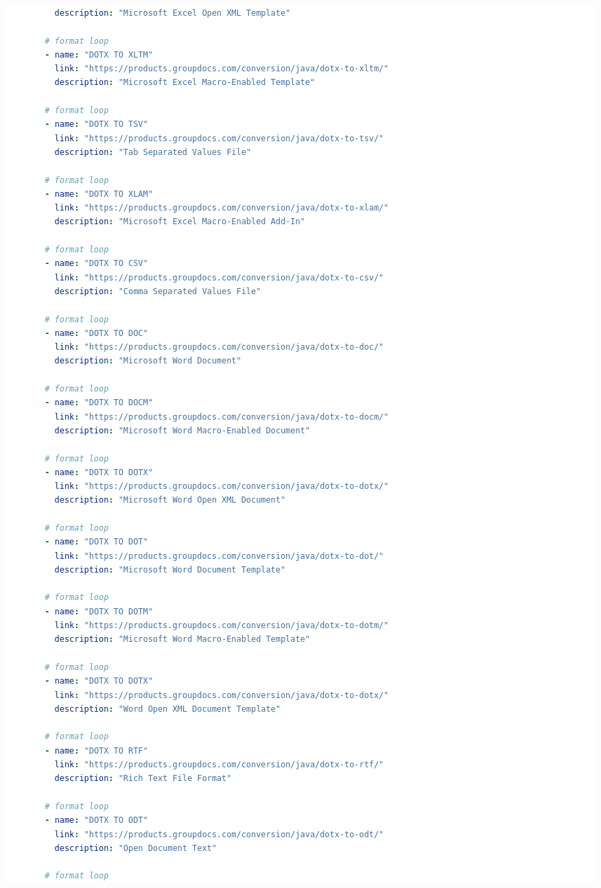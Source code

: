 ```yaml
          description: "Microsoft Excel Open XML Template"

        # format loop
        - name: "DOTX TO XLTM"
          link: "https://products.groupdocs.com/conversion/java/dotx-to-xltm/"
          description: "Microsoft Excel Macro-Enabled Template"

        # format loop
        - name: "DOTX TO TSV"
          link: "https://products.groupdocs.com/conversion/java/dotx-to-tsv/"
          description: "Tab Separated Values File"

        # format loop
        - name: "DOTX TO XLAM"
          link: "https://products.groupdocs.com/conversion/java/dotx-to-xlam/"
          description: "Microsoft Excel Macro-Enabled Add-In"

        # format loop
        - name: "DOTX TO CSV"
          link: "https://products.groupdocs.com/conversion/java/dotx-to-csv/"
          description: "Comma Separated Values File"

        # format loop
        - name: "DOTX TO DOC"
          link: "https://products.groupdocs.com/conversion/java/dotx-to-doc/"
          description: "Microsoft Word Document"

        # format loop
        - name: "DOTX TO DOCM"
          link: "https://products.groupdocs.com/conversion/java/dotx-to-docm/"
          description: "Microsoft Word Macro-Enabled Document"

        # format loop
        - name: "DOTX TO DOTX"
          link: "https://products.groupdocs.com/conversion/java/dotx-to-dotx/"
          description: "Microsoft Word Open XML Document"

        # format loop
        - name: "DOTX TO DOT"
          link: "https://products.groupdocs.com/conversion/java/dotx-to-dot/"
          description: "Microsoft Word Document Template"

        # format loop
        - name: "DOTX TO DOTM"
          link: "https://products.groupdocs.com/conversion/java/dotx-to-dotm/"
          description: "Microsoft Word Macro-Enabled Template"

        # format loop
        - name: "DOTX TO DOTX"
          link: "https://products.groupdocs.com/conversion/java/dotx-to-dotx/"
          description: "Word Open XML Document Template"

        # format loop
        - name: "DOTX TO RTF"
          link: "https://products.groupdocs.com/conversion/java/dotx-to-rtf/"
          description: "Rich Text File Format"

        # format loop
        - name: "DOTX TO ODT"
          link: "https://products.groupdocs.com/conversion/java/dotx-to-odt/"
          description: "Open Document Text"

        # format loop
```